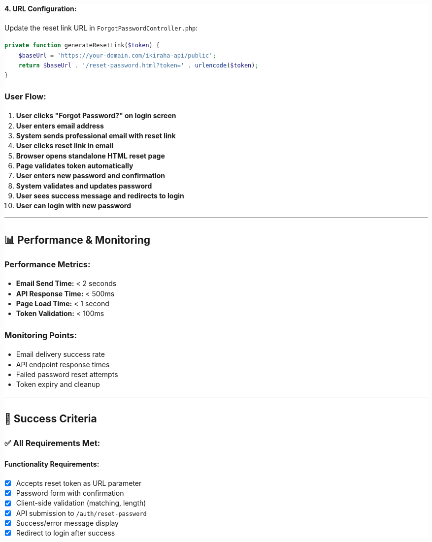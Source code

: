 #### **4. URL Configuration:**
Update the reset link URL in `ForgotPasswordController.php`:
```php
private function generateResetLink($token) {
    $baseUrl = 'https://your-domain.com/ikiraha-api/public';
    return $baseUrl . '/reset-password.html?token=' . urlencode($token);
}
```

### **User Flow:**

1. **User clicks "Forgot Password?" on login screen**
2. **User enters email address**
3. **System sends professional email with reset link**
4. **User clicks reset link in email**
5. **Browser opens standalone HTML reset page**
6. **Page validates token automatically**
7. **User enters new password and confirmation**
8. **System validates and updates password**
9. **User sees success message and redirects to login**
10. **User can login with new password**

---

## 📊 **Performance & Monitoring**

### **Performance Metrics:**
- **Email Send Time:** < 2 seconds
- **API Response Time:** < 500ms
- **Page Load Time:** < 1 second
- **Token Validation:** < 100ms

### **Monitoring Points:**
- Email delivery success rate
- API endpoint response times
- Failed password reset attempts
- Token expiry and cleanup

---

## 🎯 **Success Criteria**

### **✅ All Requirements Met:**

#### **Functionality Requirements:**
- [x] Accepts reset token as URL parameter
- [x] Password form with confirmation
- [x] Client-side validation (matching, length)
- [x] API submission to `/auth/reset-password`
- [x] Success/error message display
- [x] Redirect to login after success
